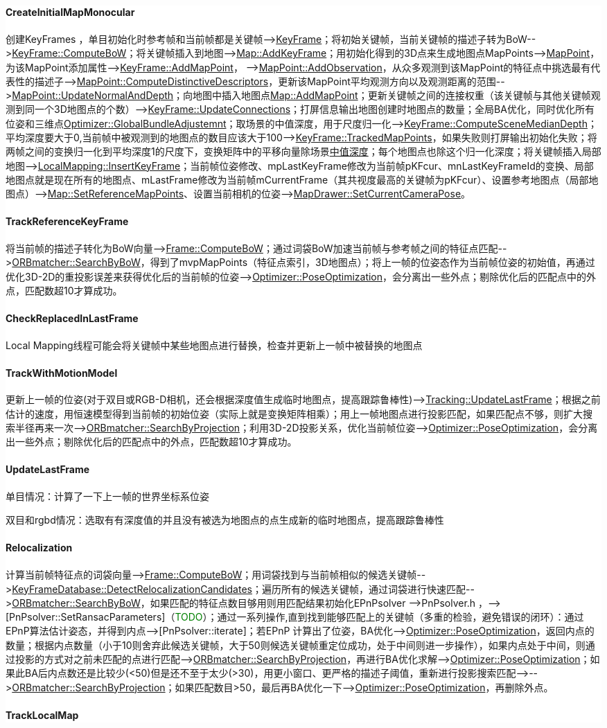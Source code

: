 #### CreateInitialMapMonocular

创建KeyFrames ，单目初始化时参考帧和当前帧都是关键帧-->[KeyFrame](##KeyFrame.h)；将初始关键帧，当前关键帧的描述子转为BoW-->[KeyFrame::ComputeBoW](####ComputeBoW-2)；将关键帧插入到地图-->[Map::AddKeyFrame](####AddKeyFrame)；用初始化得到的3D点来生成地图点MapPoints-->[MapPoint](##MapPoint)，为该MapPoint添加属性-->[KeyFrame::AddMapPoint](####AddMapPoint-1)， -->[MapPoint::AddObservation](####AddObservation)，从众多观测到该MapPoint的特征点中挑选最有代表性的描述子-->[MapPoint::ComputeDistinctiveDescriptors](####ComputeDistinctiveDescriptors)，更新该MapPoint平均观测方向以及观测距离的范围-->[MapPoint::UpdateNormalAndDepth](####UpdateNormalAndDepth)；向地图中插入地图点[Map::AddMapPoint](####AddMapPoint-2)；更新关键帧之间的连接权重（该关键帧与其他关键帧观测到同一个3D地图点的个数）-->[KeyFrame::UpdateConnections](####UpdateConnections)；打屏信息输出地图创建时地图点的数量；全局BA优化，同时优化所有位姿和三维点[Optimizer::GlobalBundleAdjustemnt](####GlobalBundleAdjustemnt)；取场景的中值深度，用于尺度归一化-->[KeyFrame::ComputeSceneMedianDepth](####ComputeSceneMedianDepth)；平均深度要大于0,当前帧中被观测到的地图点的数目应该大于100-->[KeyFrame::TrackedMapPoints](####TrackedMapPoints)，如果失败则打屏输出初始化失败；将两帧之间的变换归一化到平均深度1的尺度下，变换矩阵中的平移向量除场景[中值深度]()；每个地图点也除这个归一化深度；将关键帧插入局部地图-->[LocalMapping::InsertKeyFrame](####InsertKeyFrame)；当前帧位姿修改、mpLastKeyFrame修改为当前帧pKFcur、mnLastKeyFrameId的变换、局部地图点就是现在所有的地图点、mLastFrame修改为当前帧mCurrentFrame（其共视度最高的关键帧为pKFcur）、设置参考地图点（局部地图点）-->[Map::SetReferenceMapPoints](####SetReferenceMapPoints)、设置当前相机的位姿-->[MapDrawer::SetCurrentCameraPose](####SetCurrentCameraPose)。

#### TrackReferenceKeyFrame

将当前帧的描述子转化为BoW向量-->[Frame::ComputeBoW](####ComputeBoW)；通过词袋BoW加速当前帧与参考帧之间的特征点匹配-->[ORBmatcher::SearchByBoW](####SearchByBoW)，得到了mvpMapPoints（特征点索引，3D地图点）；将上一帧的位姿态作为当前帧位姿的初始值，再通过优化3D-2D的重投影误差来获得优化后的当前帧的位姿-->[Optimizer::PoseOptimization](####PoseOptimization)，会分离出一些外点；剔除优化后的匹配点中的外点，匹配数超10才算成功。

#### CheckReplacedInLastFrame

Local Mapping线程可能会将关键帧中某些地图点进行替换，检查并更新上一帧中被替换的地图点

#### TrackWithMotionModel

更新上一帧的位姿(对于双目或RGB-D相机，还会根据深度值生成临时地图点，提高跟踪鲁棒性)-->[Tracking::UpdateLastFrame](####UpdateLastFrame)；根据之前估计的速度，用恒速模型得到当前帧的初始位姿（实际上就是变换矩阵相乘）；用上一帧地图点进行投影匹配，如果匹配点不够，则扩大搜索半径再来一次-->[ORBmatcher::SearchByProjection](####SearchByProjection)；利用3D-2D投影关系，优化当前帧位姿-->[Optimizer::PoseOptimization](####PoseOptimization)，会分离出一些外点；剔除优化后的匹配点中的外点，匹配数超10才算成功。

#### UpdateLastFrame

单目情况：计算了一下上一帧的世界坐标系位姿

双目和rgbd情况：选取有有深度值的并且没有被选为地图点的点生成新的临时地图点，提高跟踪鲁棒性

#### Relocalization

计算当前帧特征点的词袋向量-->[Frame::ComputeBoW](####ComputeBoW)；用词袋找到与当前帧相似的候选关键帧-->[KeyFrameDatabase::DetectRelocalizationCandidates](####DetectRelocalizationCandidates)；遍历所有的候选关键帧，通过词袋进行快速匹配-->[ORBmatcher::SearchByBoW](####SearchByBoW)，如果匹配的特征点数目够用则用匹配结果初始化EPnPsolver -->PnPsolver.h  ，-->[PnPsolver::SetRansacParameters]（<font color=Green>TODO</font>）；通过一系列操作,直到找到能够匹配上的关键帧（多重的检验，避免错误的闭环）：通过EPnP算法估计姿态，并得到内点-->[PnPsolver::iterate]；若EPnP 计算出了位姿，BA优化-->[Optimizer::PoseOptimization](####PoseOptimization)，返回内点的数量；根据内点数量（小于10则舍弃此候选关键帧，大于50则候选关键帧重定位成功，处于中间则进一步操作），如果内点处于中间，则通过投影的方式对之前未匹配的点进行匹配-->[ORBmatcher::SearchByProjection](####SearchByProjection2)，再进行BA优化求解-->[Optimizer::PoseOptimization](####PoseOptimization)；如果此BA后内点数还是比较少(<50)但是还不至于太少(>30)，用更小窗口、更严格的描述子阈值，重新进行投影搜索匹配-->-->[ORBmatcher::SearchByProjection](####SearchByProjection2)；如果匹配数目>50，最后再BA优化一下-->[Optimizer::PoseOptimization](####PoseOptimization)，再删除外点。

#### TrackLocalMap
